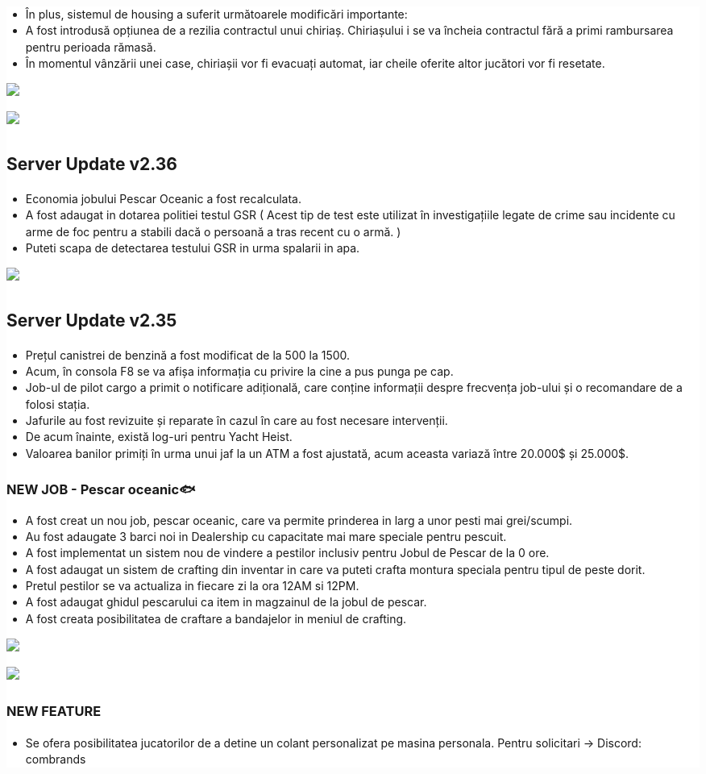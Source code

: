 - În plus, sistemul de housing a suferit următoarele modificări importante:
- A fost introdusă opțiunea de a rezilia contractul unui chiriaș. Chiriașului i se va încheia contractul fără a primi rambursarea pentru perioada rămasă.
- În momentul vânzării unei case, chiriașii vor fi evacuați automat, iar cheile oferite altor jucători vor fi resetate.

![](https://i.imgur.com/HGt3Pet.png)

![](https://i.imgur.com/zWYz8Gy.png)

## Server Update v2.36

- Economia jobului Pescar Oceanic a fost recalculata.
- A fost adaugat in dotarea politiei testul GSR ( Acest tip de test este utilizat în investigațiile legate de crime sau incidente cu arme de foc pentru a stabili dacă o persoană a tras recent cu o armă. )
- Puteti scapa de detectarea testului GSR in urma spalarii in apa.

![](https://i.imgur.com/NexhQrc.png)

## Server Update v2.35

- Prețul canistrei de benzină a fost modificat de la 500 la 1500.
- Acum, în consola F8 se va afișa informația cu privire la cine a pus punga pe cap.
- Job-ul de pilot cargo a primit o notificare adițională, care conține informații despre frecvența job-ului și o recomandare de a folosi stația.
- Jafurile au fost revizuite și reparate în cazul în care au fost necesare intervenții.
- De acum înainte, există log-uri pentru Yacht Heist.
- Valoarea banilor primiți în urma unui jaf la un ATM a fost ajustată, acum aceasta variază între 20.000$ și 25.000$.

### NEW JOB - Pescar oceanic🐟

- A fost creat un nou job, pescar oceanic, care va permite prinderea in larg a unor pesti mai grei/scumpi.
- Au fost adaugate 3 barci noi in Dealership cu capacitate mai mare speciale pentru pescuit.
- A fost implementat un sistem nou de vindere a pestilor inclusiv pentru Jobul de Pescar de la 0 ore.
- A fost adaugat un sistem de crafting din inventar in care va puteti crafta montura speciala pentru tipul de peste dorit.
- Pretul pestilor se va actualiza in fiecare zi la ora 12AM si 12PM.
- A fost adaugat ghidul pescarului ca item in magzainul de la jobul de pescar.
- A fost creata posibilitatea de craftare a bandajelor in meniul de crafting.

![](https://i.imgur.com/B6pcgfL.png)

![](https://i.imgur.com/UdMeisw.png)

### NEW FEATURE
- Se ofera posibilitatea jucatorilor de a detine un colant personalizat pe masina personala.
Pentru solicitari -> Discord: combrands
